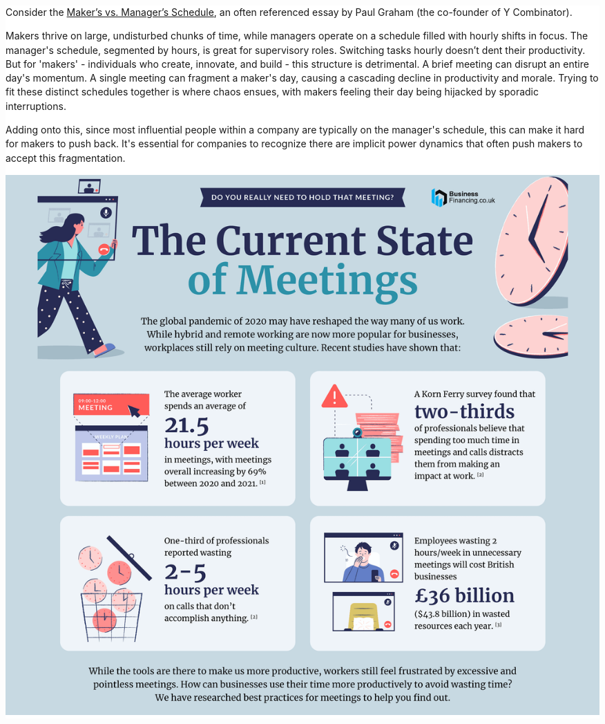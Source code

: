 Consider the [Maker’s vs. Manager’s Schedule](http://www.paulgraham.com/makersschedule.html), an often referenced essay by Paul Graham (the co-founder of Y Combinator).

Makers thrive on large, undisturbed chunks of time, while managers operate on a schedule filled with hourly shifts in focus. The manager's schedule, segmented by hours, is great for supervisory roles. Switching tasks hourly doesn’t dent their productivity. But for 'makers' - individuals who create, innovate, and build - this structure is detrimental. A brief meeting can disrupt an entire day's momentum. A single meeting can fragment a maker's day, causing a cascading decline in productivity and morale. Trying to fit these distinct schedules together is where chaos ensues, with makers feeling their day being hijacked by sporadic interruptions.

Adding onto this, since most influential people within a company are typically on the manager's schedule, this can make it hard for makers to push back. It's essential for companies to recognize there are implicit power dynamics that often push makers to accept this fragmentation. 

![The current state of meetings](current-state-of-meetings.png)
